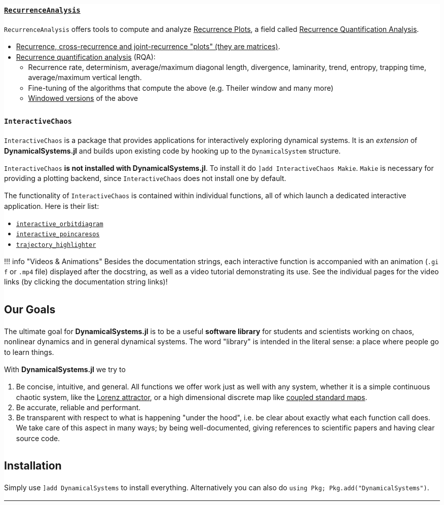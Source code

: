 ### [`RecurrenceAnalysis`](rqa/rplots)
`RecurrenceAnalysis` offers tools to compute and analyze [Recurrence Plots](https://en.wikipedia.org/wiki/Recurrence_plot), a field called [Recurrence Quantification Analysis](https://en.wikipedia.org/wiki/Recurrence_quantification_analysis).

* [Recurrence, cross-recurrence and joint-recurrence "plots" (they are matrices)](rqa/rplots).
* [Recurrence quantification analysis](rqa/quantification) (RQA):
  * Recurrence rate, determinism, average/maximum diagonal length, divergence, laminarity, trend, entropy, trapping time, average/maximum vertical length.
  * Fine-tuning of the algorithms that compute the above (e.g. Theiler window and many more)
  * [Windowed versions](rqa/windowed) of the above

### `InteractiveChaos`
`InteractiveChaos` is a package that provides applications for interactively exploring dynamical systems. It is an _extension_ of **DynamicalSystems.jl** and builds upon existing code by hooking up to the `DynamicalSystem` structure.

`InteractiveChaos` **is not installed with DynamicalSystems.jl**. To install it do `]add InteractiveChaos Makie`. `Makie` is necessary for providing a plotting backend, since `InteractiveChaos` does not install one by default.

The functionality of `InteractiveChaos` is contained within individual functions, all of which launch a dedicated interactive application. Here is their list:

* [`interactive_orbitdiagram`](@ref)
* [`interactive_poincaresos`](@ref)
* [`trajectory_highlighter`](@ref)

!!! info "Videos & Animations"
    Besides the documentation strings, each interactive function is accompanied with an animation (`.gif` or `.mp4` file) displayed after the docstring, as well as a video tutorial demonstrating its use. See the individual pages for the video links (by clicking the documentation string links)!

## Our Goals
The ultimate goal for **DynamicalSystems.jl** is to be a useful **software library** for students and scientists working on chaos, nonlinear dynamics and in general dynamical systems. The word "library" is intended in the literal sense: a place where people go to learn things.

With **DynamicalSystems.jl** we try to

1. Be concise, intuitive, and general. All functions we offer work just as well with any system, whether it is a simple continuous chaotic system, like the [Lorenz attractor](definition/predefined/#DynamicalSystemsBase.Systems.lorenz), or a high dimensional discrete map like [coupled standard maps](definition/predefined/#DynamicalSystemsBase.Systems.coupledstandardmaps).
2. Be accurate, reliable and performant.
3. Be transparent with respect to what is happening "under the hood", i.e. be clear about exactly what each function call does. We take care of this aspect in many ways; by being well-documented, giving references to scientific papers and having clear source code.

## Installation
Simply use `]add DynamicalSystems` to install everything. Alternatively you can also do `using Pkg; Pkg.add("DynamicalSystems")`.

---